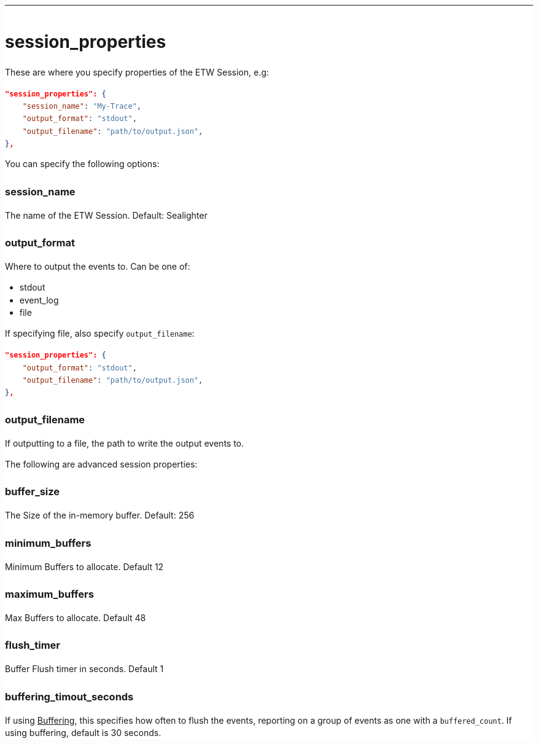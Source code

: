 _____________

# session_properties
These are where you specify properties of the ETW Session, e.g:
```json
"session_properties": {
    "session_name": "My-Trace",
    "output_format": "stdout",
    "output_filename": "path/to/output.json",
},
```
You can specify the following options:

### session_name
The name of the ETW Session.
Default: Sealighter

### output_format
Where to output the events to. Can be one of:
 - stdout
 - event_log
 - file

If specifying file, also specify `output_filename`:
```json
"session_properties": {
    "output_format": "stdout",
    "output_filename": "path/to/output.json",
},
```

### output_filename
If outputting to a file, the path to write the output events to.

The following are advanced session properties:
### buffer_size
The Size of the in-memory buffer.
Default: 256

### minimum_buffers
Minimum Buffers to allocate. Default 12

### maximum_buffers
Max Buffers to allocate. Default 48

### flush_timer
Buffer Flush timer in seconds. Default 1

### buffering_timout_seconds
If using [Buffering](BUFFERING.md), this specifies how often to flush
the events, reporting on a group of events as one with a `buffered_count`.
If using buffering, default is 30 seconds.
